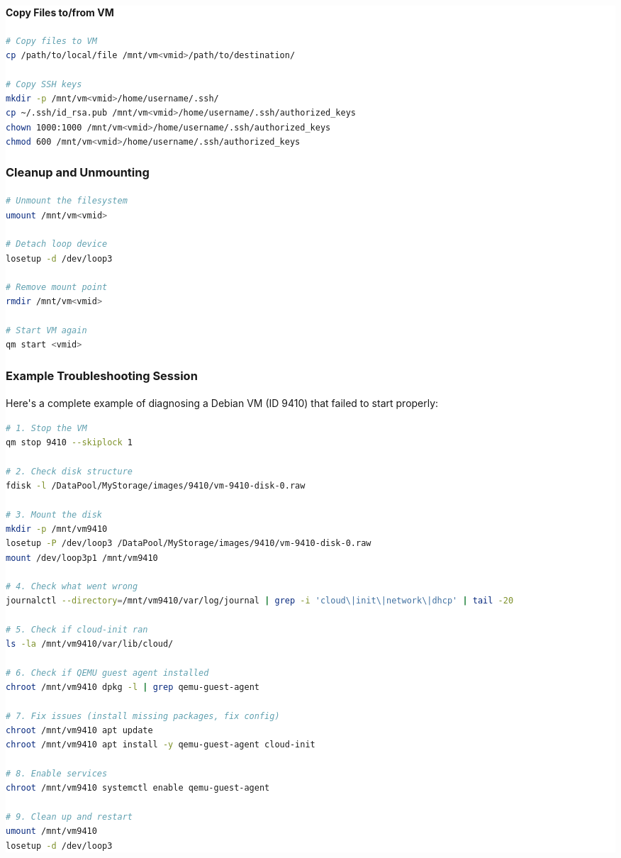 #### Copy Files to/from VM

```bash
# Copy files to VM
cp /path/to/local/file /mnt/vm<vmid>/path/to/destination/

# Copy SSH keys
mkdir -p /mnt/vm<vmid>/home/username/.ssh/
cp ~/.ssh/id_rsa.pub /mnt/vm<vmid>/home/username/.ssh/authorized_keys
chown 1000:1000 /mnt/vm<vmid>/home/username/.ssh/authorized_keys
chmod 600 /mnt/vm<vmid>/home/username/.ssh/authorized_keys
```

### Cleanup and Unmounting

```bash
# Unmount the filesystem
umount /mnt/vm<vmid>

# Detach loop device
losetup -d /dev/loop3

# Remove mount point
rmdir /mnt/vm<vmid>

# Start VM again
qm start <vmid>
```

### Example Troubleshooting Session

Here's a complete example of diagnosing a Debian VM (ID 9410) that failed to start properly:

```bash
# 1. Stop the VM
qm stop 9410 --skiplock 1

# 2. Check disk structure
fdisk -l /DataPool/MyStorage/images/9410/vm-9410-disk-0.raw

# 3. Mount the disk
mkdir -p /mnt/vm9410
losetup -P /dev/loop3 /DataPool/MyStorage/images/9410/vm-9410-disk-0.raw
mount /dev/loop3p1 /mnt/vm9410

# 4. Check what went wrong
journalctl --directory=/mnt/vm9410/var/log/journal | grep -i 'cloud\|init\|network\|dhcp' | tail -20

# 5. Check if cloud-init ran
ls -la /mnt/vm9410/var/lib/cloud/

# 6. Check if QEMU guest agent installed
chroot /mnt/vm9410 dpkg -l | grep qemu-guest-agent

# 7. Fix issues (install missing packages, fix config)
chroot /mnt/vm9410 apt update
chroot /mnt/vm9410 apt install -y qemu-guest-agent cloud-init

# 8. Enable services
chroot /mnt/vm9410 systemctl enable qemu-guest-agent

# 9. Clean up and restart
umount /mnt/vm9410
losetup -d /dev/loop3
```